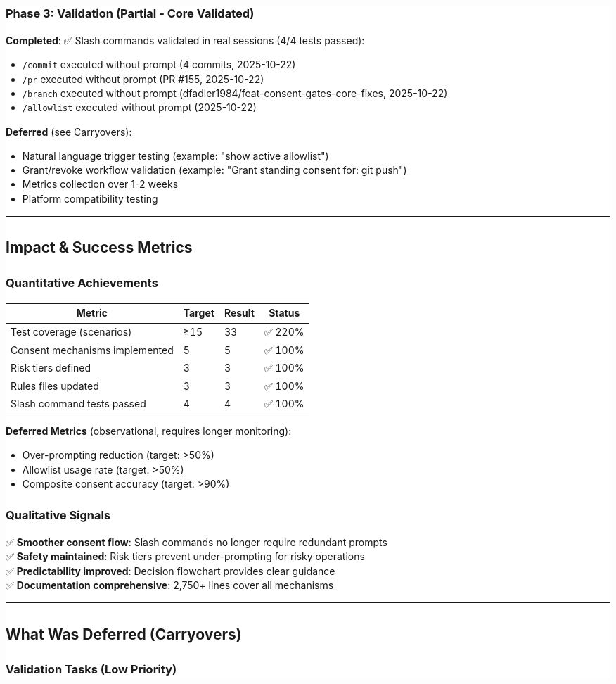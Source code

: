 ### Phase 3: Validation (Partial - Core Validated)

**Completed**:
✅ Slash commands validated in real sessions (4/4 tests passed):

- `/commit` executed without prompt (4 commits, 2025-10-22)
- `/pr` executed without prompt (PR #155, 2025-10-22)
- `/branch` executed without prompt (dfadler1984/feat-consent-gates-core-fixes, 2025-10-22)
- `/allowlist` executed without prompt (2025-10-22)

**Deferred** (see Carryovers):

- Natural language trigger testing (example: "show active allowlist")
- Grant/revoke workflow validation (example: "Grant standing consent for: git push")
- Metrics collection over 1-2 weeks
- Platform compatibility testing

---

## Impact & Success Metrics

### Quantitative Achievements

| **Metric**                     | **Target** | **Result** | **Status** |
| ------------------------------ | ---------- | ---------- | ---------- |
| Test coverage (scenarios)      | ≥15        | 33         | ✅ 220%    |
| Consent mechanisms implemented | 5          | 5          | ✅ 100%    |
| Risk tiers defined             | 3          | 3          | ✅ 100%    |
| Rules files updated            | 3          | 3          | ✅ 100%    |
| Slash command tests passed     | 4          | 4          | ✅ 100%    |

**Deferred Metrics** (observational, requires longer monitoring):

- Over-prompting reduction (target: >50%)
- Allowlist usage rate (target: >50%)
- Composite consent accuracy (target: >90%)

### Qualitative Signals

✅ **Smoother consent flow**: Slash commands no longer require redundant prompts  
✅ **Safety maintained**: Risk tiers prevent under-prompting for risky operations  
✅ **Predictability improved**: Decision flowchart provides clear guidance  
✅ **Documentation comprehensive**: 2,750+ lines cover all mechanisms

---

## What Was Deferred (Carryovers)

### Validation Tasks (Low Priority)
